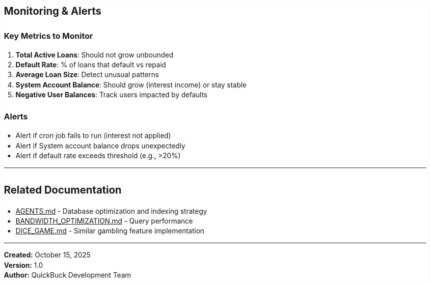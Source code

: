 
## Monitoring & Alerts

### Key Metrics to Monitor
1. **Total Active Loans**: Should not grow unbounded
2. **Default Rate**: % of loans that default vs repaid
3. **Average Loan Size**: Detect unusual patterns
4. **System Account Balance**: Should grow (interest income) or stay stable
5. **Negative User Balances**: Track users impacted by defaults

### Alerts
- Alert if cron job fails to run (interest not applied)
- Alert if System account balance drops unexpectedly
- Alert if default rate exceeds threshold (e.g., >20%)

---

## Related Documentation

- [AGENTS.md](./AGENTS.md) - Database optimization and indexing strategy
- [BANDWIDTH_OPTIMIZATION.md](./docs/BANDWIDTH_OPTIMIZATION.md) - Query performance
- [DICE_GAME.md](./DICE_GAME.md) - Similar gambling feature implementation

---

**Created:** October 15, 2025  
**Version:** 1.0  
**Author:** QuickBuck Development Team
